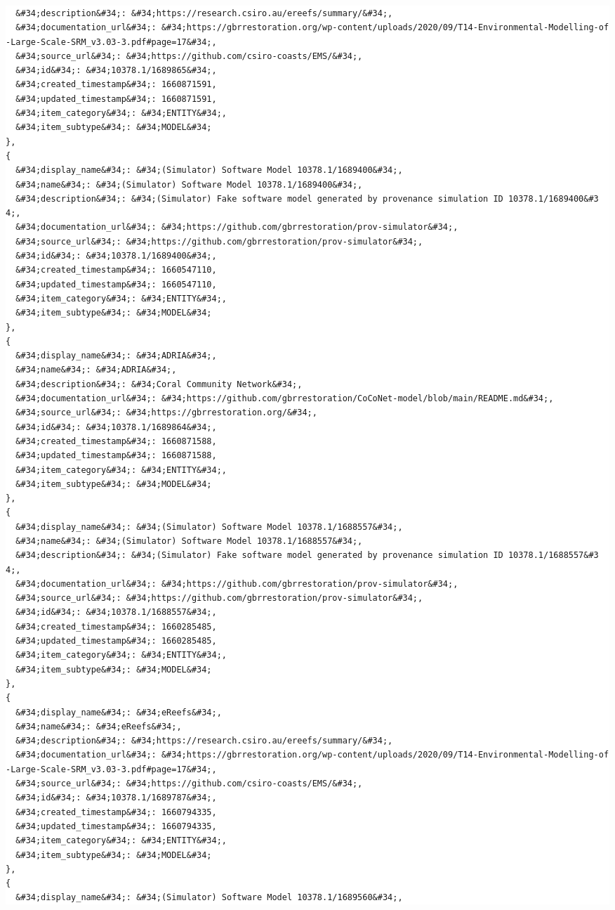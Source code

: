      &#34;description&#34;: &#34;https://research.csiro.au/ereefs/summary/&#34;,
      &#34;documentation_url&#34;: &#34;https://gbrrestoration.org/wp-content/uploads/2020/09/T14-Environmental-Modelling-of-Large-Scale-SRM_v3.03-3.pdf#page=17&#34;,
      &#34;source_url&#34;: &#34;https://github.com/csiro-coasts/EMS/&#34;,
      &#34;id&#34;: &#34;10378.1/1689865&#34;,
      &#34;created_timestamp&#34;: 1660871591,
      &#34;updated_timestamp&#34;: 1660871591,
      &#34;item_category&#34;: &#34;ENTITY&#34;,
      &#34;item_subtype&#34;: &#34;MODEL&#34;
    },
    {
      &#34;display_name&#34;: &#34;(Simulator) Software Model 10378.1/1689400&#34;,
      &#34;name&#34;: &#34;(Simulator) Software Model 10378.1/1689400&#34;,
      &#34;description&#34;: &#34;(Simulator) Fake software model generated by provenance simulation ID 10378.1/1689400&#34;,
      &#34;documentation_url&#34;: &#34;https://github.com/gbrrestoration/prov-simulator&#34;,
      &#34;source_url&#34;: &#34;https://github.com/gbrrestoration/prov-simulator&#34;,
      &#34;id&#34;: &#34;10378.1/1689400&#34;,
      &#34;created_timestamp&#34;: 1660547110,
      &#34;updated_timestamp&#34;: 1660547110,
      &#34;item_category&#34;: &#34;ENTITY&#34;,
      &#34;item_subtype&#34;: &#34;MODEL&#34;
    },
    {
      &#34;display_name&#34;: &#34;ADRIA&#34;,
      &#34;name&#34;: &#34;ADRIA&#34;,
      &#34;description&#34;: &#34;Coral Community Network&#34;,
      &#34;documentation_url&#34;: &#34;https://github.com/gbrrestoration/CoCoNet-model/blob/main/README.md&#34;,
      &#34;source_url&#34;: &#34;https://gbrrestoration.org/&#34;,
      &#34;id&#34;: &#34;10378.1/1689864&#34;,
      &#34;created_timestamp&#34;: 1660871588,
      &#34;updated_timestamp&#34;: 1660871588,
      &#34;item_category&#34;: &#34;ENTITY&#34;,
      &#34;item_subtype&#34;: &#34;MODEL&#34;
    },
    {
      &#34;display_name&#34;: &#34;(Simulator) Software Model 10378.1/1688557&#34;,
      &#34;name&#34;: &#34;(Simulator) Software Model 10378.1/1688557&#34;,
      &#34;description&#34;: &#34;(Simulator) Fake software model generated by provenance simulation ID 10378.1/1688557&#34;,
      &#34;documentation_url&#34;: &#34;https://github.com/gbrrestoration/prov-simulator&#34;,
      &#34;source_url&#34;: &#34;https://github.com/gbrrestoration/prov-simulator&#34;,
      &#34;id&#34;: &#34;10378.1/1688557&#34;,
      &#34;created_timestamp&#34;: 1660285485,
      &#34;updated_timestamp&#34;: 1660285485,
      &#34;item_category&#34;: &#34;ENTITY&#34;,
      &#34;item_subtype&#34;: &#34;MODEL&#34;
    },
    {
      &#34;display_name&#34;: &#34;eReefs&#34;,
      &#34;name&#34;: &#34;eReefs&#34;,
      &#34;description&#34;: &#34;https://research.csiro.au/ereefs/summary/&#34;,
      &#34;documentation_url&#34;: &#34;https://gbrrestoration.org/wp-content/uploads/2020/09/T14-Environmental-Modelling-of-Large-Scale-SRM_v3.03-3.pdf#page=17&#34;,
      &#34;source_url&#34;: &#34;https://github.com/csiro-coasts/EMS/&#34;,
      &#34;id&#34;: &#34;10378.1/1689787&#34;,
      &#34;created_timestamp&#34;: 1660794335,
      &#34;updated_timestamp&#34;: 1660794335,
      &#34;item_category&#34;: &#34;ENTITY&#34;,
      &#34;item_subtype&#34;: &#34;MODEL&#34;
    },
    {
      &#34;display_name&#34;: &#34;(Simulator) Software Model 10378.1/1689560&#34;,
